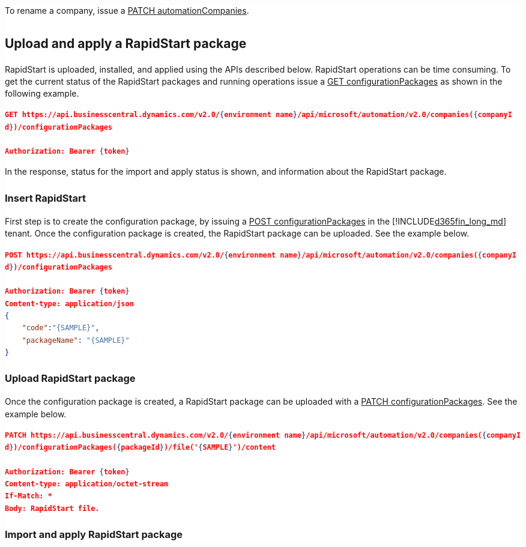 To rename a company, issue a [PATCH automationCompanies](/dynamics365/business-central/dev-itpro/administration/resources/dynamics_automationcompany).

## Upload and apply a RapidStart package

RapidStart is uploaded, installed, and applied using the APIs described below. RapidStart operations can be time consuming. To get the current status of the RapidStart packages and running operations issue a [GET configurationPackages](/dynamics365/business-central/dev-itpro/administration/resources/dynamics_configurationpackage) as shown in the following example.

```json
GET https://api.businesscentral.dynamics.com/v2.0/{environment name}/api/microsoft/automation/v2.0/companies({companyId})/configurationPackages

Authorization: Bearer {token}
```

In the response, status for the import and apply status is shown, and information about the RapidStart package.

### Insert RapidStart

First step is to create the configuration package, by issuing a [POST configurationPackages](api/dynamics_configurationpackage_create.md) in the [!INCLUDE[d365fin_long_md](../developer/includes/d365fin_long_md.md)] tenant. Once the configuration package is created, the RapidStart package can be uploaded. See the example below.

```json
POST https://api.businesscentral.dynamics.com/v2.0/{environment name}/api/microsoft/automation/v2.0/companies({companyId})/configurationPackages

Authorization: Bearer {token}
Content-type: application/json
{
    "code":"{SAMPLE}",
    "packageName": "{SAMPLE}"
}
```

### Upload RapidStart package

Once the configuration package is created, a RapidStart package can be uploaded with a [PATCH configurationPackages](api/dynamics_configurationpackage_update.md). See the example below.

```json
PATCH https://api.businesscentral.dynamics.com/v2.0/{environment name}/api/microsoft/automation/v2.0/companies({companyId})/configurationPackages({packageId})/file('{SAMPLE}')/content

Authorization: Bearer {token}
Content-type: application/octet-stream
If-Match: *
Body: RapidStart file.
```

### Import and apply RapidStart package
